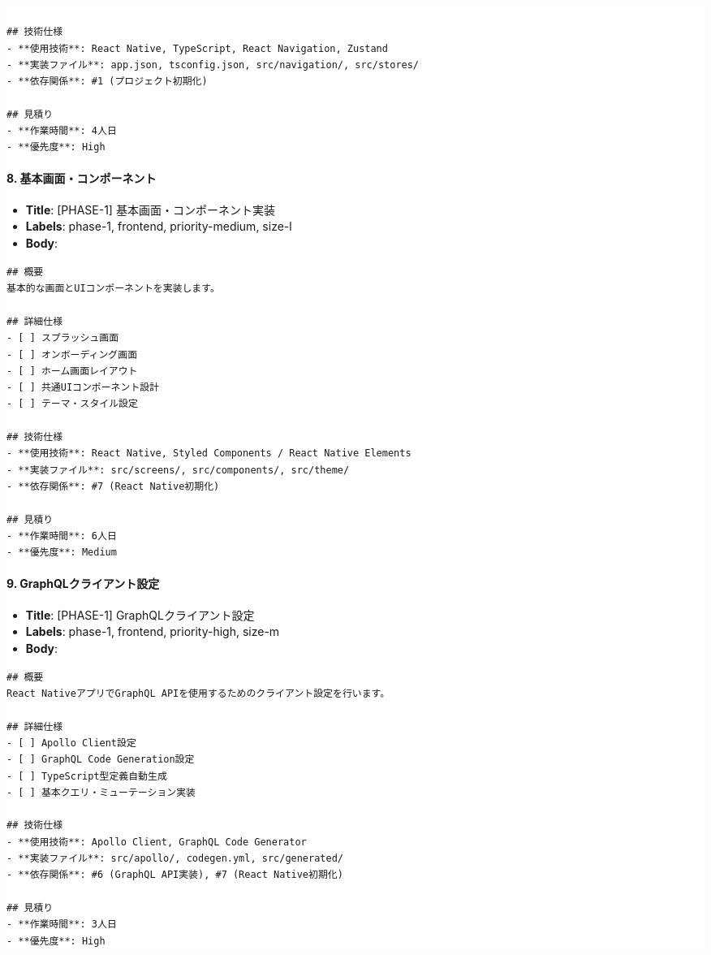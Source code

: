```

## 技術仕様
- **使用技術**: React Native, TypeScript, React Navigation, Zustand
- **実装ファイル**: app.json, tsconfig.json, src/navigation/, src/stores/
- **依存関係**: #1 (プロジェクト初期化)

## 見積り
- **作業時間**: 4人日
- **優先度**: High
```

#### 8. 基本画面・コンポーネント
- **Title**: [PHASE-1] 基本画面・コンポーネント実装
- **Labels**: phase-1, frontend, priority-medium, size-l
- **Body**:
```
## 概要
基本的な画面とUIコンポーネントを実装します。

## 詳細仕様
- [ ] スプラッシュ画面
- [ ] オンボーディング画面
- [ ] ホーム画面レイアウト
- [ ] 共通UIコンポーネント設計
- [ ] テーマ・スタイル設定

## 技術仕様
- **使用技術**: React Native, Styled Components / React Native Elements
- **実装ファイル**: src/screens/, src/components/, src/theme/
- **依存関係**: #7 (React Native初期化)

## 見積り
- **作業時間**: 6人日
- **優先度**: Medium
```

#### 9. GraphQLクライアント設定
- **Title**: [PHASE-1] GraphQLクライアント設定
- **Labels**: phase-1, frontend, priority-high, size-m
- **Body**:
```
## 概要
React NativeアプリでGraphQL APIを使用するためのクライアント設定を行います。

## 詳細仕様
- [ ] Apollo Client設定
- [ ] GraphQL Code Generation設定
- [ ] TypeScript型定義自動生成
- [ ] 基本クエリ・ミューテーション実装

## 技術仕様
- **使用技術**: Apollo Client, GraphQL Code Generator
- **実装ファイル**: src/apollo/, codegen.yml, src/generated/
- **依存関係**: #6 (GraphQL API実装), #7 (React Native初期化)

## 見積り
- **作業時間**: 3人日
- **優先度**: High
```
